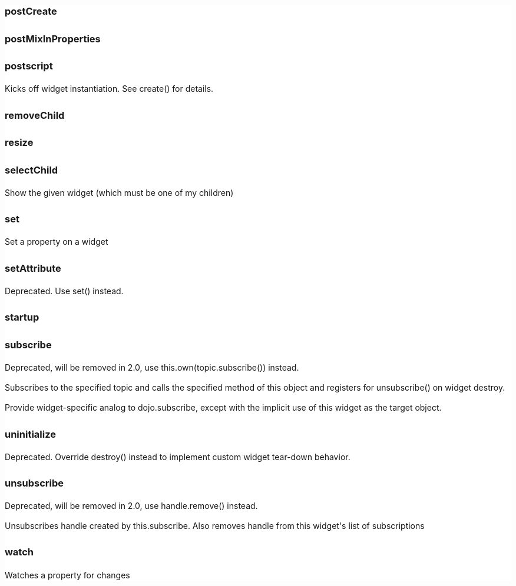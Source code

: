### postCreate


### postMixInProperties


### postscript
Kicks off widget instantiation.  See create() for details.

### removeChild


### resize


### selectChild
Show the given widget (which must be one of my children)

### set
Set a property on a widget

### setAttribute
Deprecated.  Use set() instead.

### startup


### subscribe
Deprecated, will be removed in 2.0, use this.own(topic.subscribe()) instead.

Subscribes to the specified topic and calls the specified method
of this object and registers for unsubscribe() on widget destroy.

Provide widget-specific analog to dojo.subscribe, except with the
implicit use of this widget as the target object.

### uninitialize
Deprecated. Override destroy() instead to implement custom widget tear-down
behavior.

### unsubscribe
Deprecated, will be removed in 2.0, use handle.remove() instead.

Unsubscribes handle created by this.subscribe.
Also removes handle from this widget's list of subscriptions

### watch
Watches a property for changes

